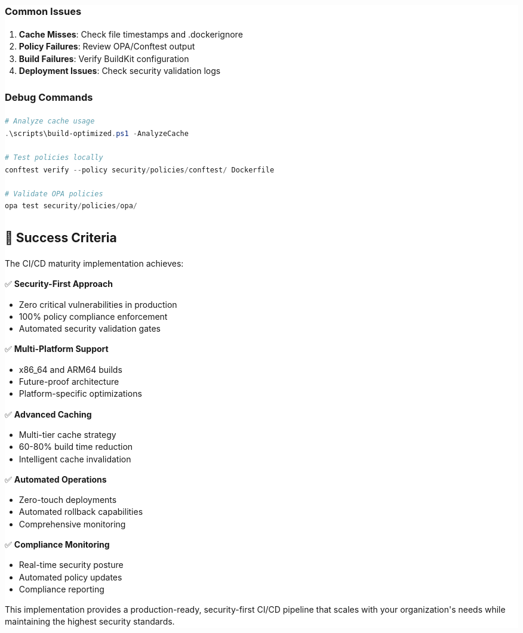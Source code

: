 ### Common Issues
1. **Cache Misses**: Check file timestamps and .dockerignore
2. **Policy Failures**: Review OPA/Conftest output
3. **Build Failures**: Verify BuildKit configuration
4. **Deployment Issues**: Check security validation logs

### Debug Commands
```powershell
# Analyze cache usage
.\scripts\build-optimized.ps1 -AnalyzeCache

# Test policies locally
conftest verify --policy security/policies/conftest/ Dockerfile

# Validate OPA policies
opa test security/policies/opa/
```

## 🎯 Success Criteria

The CI/CD maturity implementation achieves:

✅ **Security-First Approach**
- Zero critical vulnerabilities in production
- 100% policy compliance enforcement
- Automated security validation gates

✅ **Multi-Platform Support**
- x86_64 and ARM64 builds
- Future-proof architecture
- Platform-specific optimizations

✅ **Advanced Caching**
- Multi-tier cache strategy
- 60-80% build time reduction
- Intelligent cache invalidation

✅ **Automated Operations**
- Zero-touch deployments
- Automated rollback capabilities
- Comprehensive monitoring

✅ **Compliance Monitoring**
- Real-time security posture
- Automated policy updates
- Compliance reporting

This implementation provides a production-ready, security-first CI/CD pipeline that scales with your organization's needs while maintaining the highest security standards.